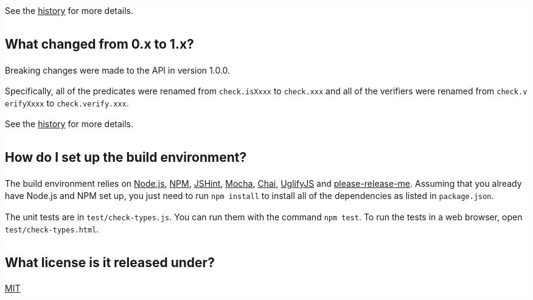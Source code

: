 See the [history][history2]
for more details.

## What changed from 0.x to 1.x?

Breaking changes
were made to the API
in version 1.0.0.

Specifically,
all of the predicates
were renamed
from `check.isXxxx`
to `check.xxx` and
all of the verifiers
were renamed
from `check.verifyXxxx`
to `check.verify.xxx`.

See the [history][history1]
for more details.

## How do I set up the build environment?

The build environment relies on
[Node.js][node],
[NPM],
[JSHint],
[Mocha],
[Chai],
[UglifyJS] and
[please-release-me].
Assuming that you already have Node.js and NPM set up,
you just need to run `npm install` to
install all of the dependencies as listed in `package.json`.

The unit tests are in `test/check-types.js`.
You can run them with the command `npm test`.
To run the tests in a web browser,
open `test/check-types.html`.

## What license is it released under?

[MIT][license]

[definitelytyped]: https://github.com/DefinitelyTyped/DefinitelyTyped
[releases]: https://gitlab.com/philbooth/check-types.js/tags
[history11]: HISTORY.md#anchor-1100
[history10]: HISTORY.md#anchor-1000
[history9]: HISTORY.md#anchor-900
[history8]: HISTORY.md#anchor-800
[history7]: HISTORY.md#anchor-70
[history6]: HISTORY.md#anchor-60
[history5]: HISTORY.md#anchor-50
[history4]: HISTORY.md#anchor-40
[history3]: HISTORY.md#anchor-30
[history2]: HISTORY.md#anchor-20
[history1]: HISTORY.md#anchor-10
[node]: http://nodejs.org/
[npm]: https://npmjs.org/
[jshint]: https://github.com/jshint/node-jshint
[mocha]: http://mochajs.org/
[chai]: http://chaijs.com/
[uglifyjs]: https://github.com/mishoo/UglifyJS
[please-release-me]: https://gitlab.com/philbooth/please-release-me
[license]: https://gitlab.com/philbooth/check-types.js/blob/master/COPYING


